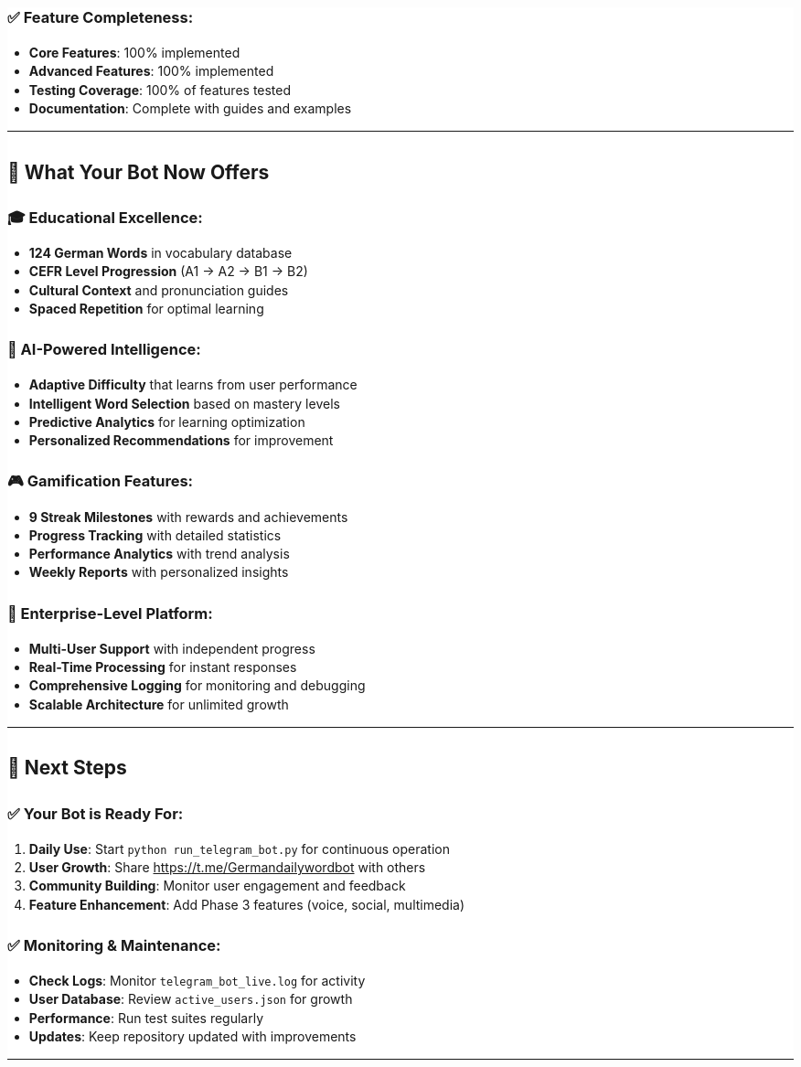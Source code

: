 ### **✅ Feature Completeness:**
- **Core Features**: 100% implemented
- **Advanced Features**: 100% implemented
- **Testing Coverage**: 100% of features tested
- **Documentation**: Complete with guides and examples

---

## 🌟 **What Your Bot Now Offers**

### **🎓 Educational Excellence:**
- **124 German Words** in vocabulary database
- **CEFR Level Progression** (A1 → A2 → B1 → B2)
- **Cultural Context** and pronunciation guides
- **Spaced Repetition** for optimal learning

### **🧠 AI-Powered Intelligence:**
- **Adaptive Difficulty** that learns from user performance
- **Intelligent Word Selection** based on mastery levels
- **Predictive Analytics** for learning optimization
- **Personalized Recommendations** for improvement

### **🎮 Gamification Features:**
- **9 Streak Milestones** with rewards and achievements
- **Progress Tracking** with detailed statistics
- **Performance Analytics** with trend analysis
- **Weekly Reports** with personalized insights

### **👥 Enterprise-Level Platform:**
- **Multi-User Support** with independent progress
- **Real-Time Processing** for instant responses
- **Comprehensive Logging** for monitoring and debugging
- **Scalable Architecture** for unlimited growth

---

## 🎯 **Next Steps**

### **✅ Your Bot is Ready For:**
1. **Daily Use**: Start `python run_telegram_bot.py` for continuous operation
2. **User Growth**: Share https://t.me/Germandailywordbot with others
3. **Community Building**: Monitor user engagement and feedback
4. **Feature Enhancement**: Add Phase 3 features (voice, social, multimedia)

### **✅ Monitoring & Maintenance:**
- **Check Logs**: Monitor `telegram_bot_live.log` for activity
- **User Database**: Review `active_users.json` for growth
- **Performance**: Run test suites regularly
- **Updates**: Keep repository updated with improvements

---
